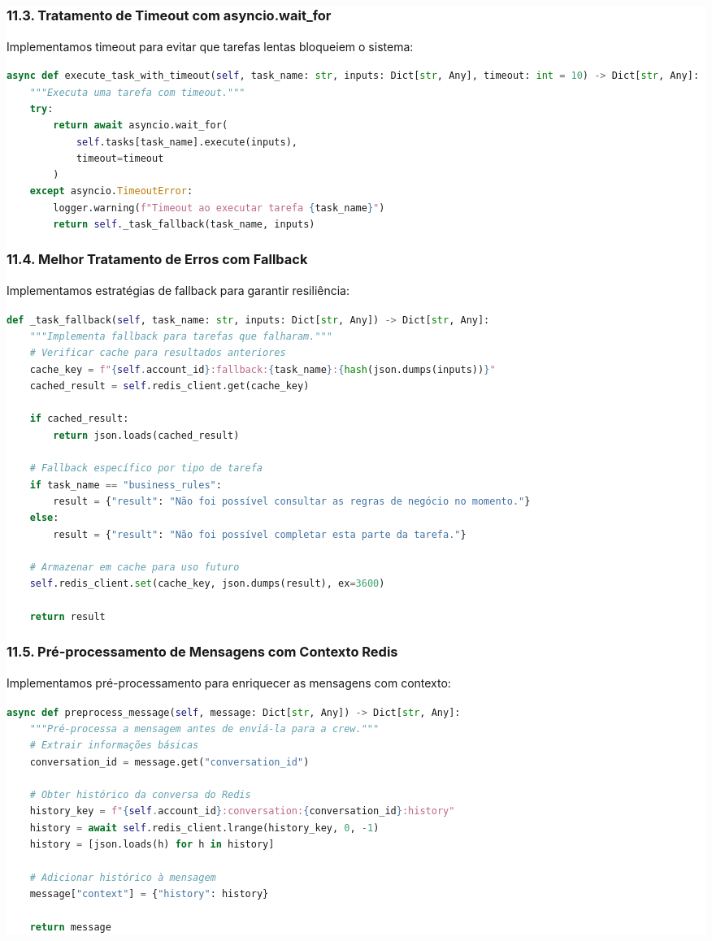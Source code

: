 ### 11.3. Tratamento de Timeout com asyncio.wait_for

Implementamos timeout para evitar que tarefas lentas bloqueiem o sistema:

```python
async def execute_task_with_timeout(self, task_name: str, inputs: Dict[str, Any], timeout: int = 10) -> Dict[str, Any]:
    """Executa uma tarefa com timeout."""
    try:
        return await asyncio.wait_for(
            self.tasks[task_name].execute(inputs),
            timeout=timeout
        )
    except asyncio.TimeoutError:
        logger.warning(f"Timeout ao executar tarefa {task_name}")
        return self._task_fallback(task_name, inputs)
```

### 11.4. Melhor Tratamento de Erros com Fallback

Implementamos estratégias de fallback para garantir resiliência:

```python
def _task_fallback(self, task_name: str, inputs: Dict[str, Any]) -> Dict[str, Any]:
    """Implementa fallback para tarefas que falharam."""
    # Verificar cache para resultados anteriores
    cache_key = f"{self.account_id}:fallback:{task_name}:{hash(json.dumps(inputs))}"
    cached_result = self.redis_client.get(cache_key)

    if cached_result:
        return json.loads(cached_result)

    # Fallback específico por tipo de tarefa
    if task_name == "business_rules":
        result = {"result": "Não foi possível consultar as regras de negócio no momento."}
    else:
        result = {"result": "Não foi possível completar esta parte da tarefa."}

    # Armazenar em cache para uso futuro
    self.redis_client.set(cache_key, json.dumps(result), ex=3600)

    return result
```

### 11.5. Pré-processamento de Mensagens com Contexto Redis

Implementamos pré-processamento para enriquecer as mensagens com contexto:

```python
async def preprocess_message(self, message: Dict[str, Any]) -> Dict[str, Any]:
    """Pré-processa a mensagem antes de enviá-la para a crew."""
    # Extrair informações básicas
    conversation_id = message.get("conversation_id")

    # Obter histórico da conversa do Redis
    history_key = f"{self.account_id}:conversation:{conversation_id}:history"
    history = await self.redis_client.lrange(history_key, 0, -1)
    history = [json.loads(h) for h in history]

    # Adicionar histórico à mensagem
    message["context"] = {"history": history}

    return message
```
